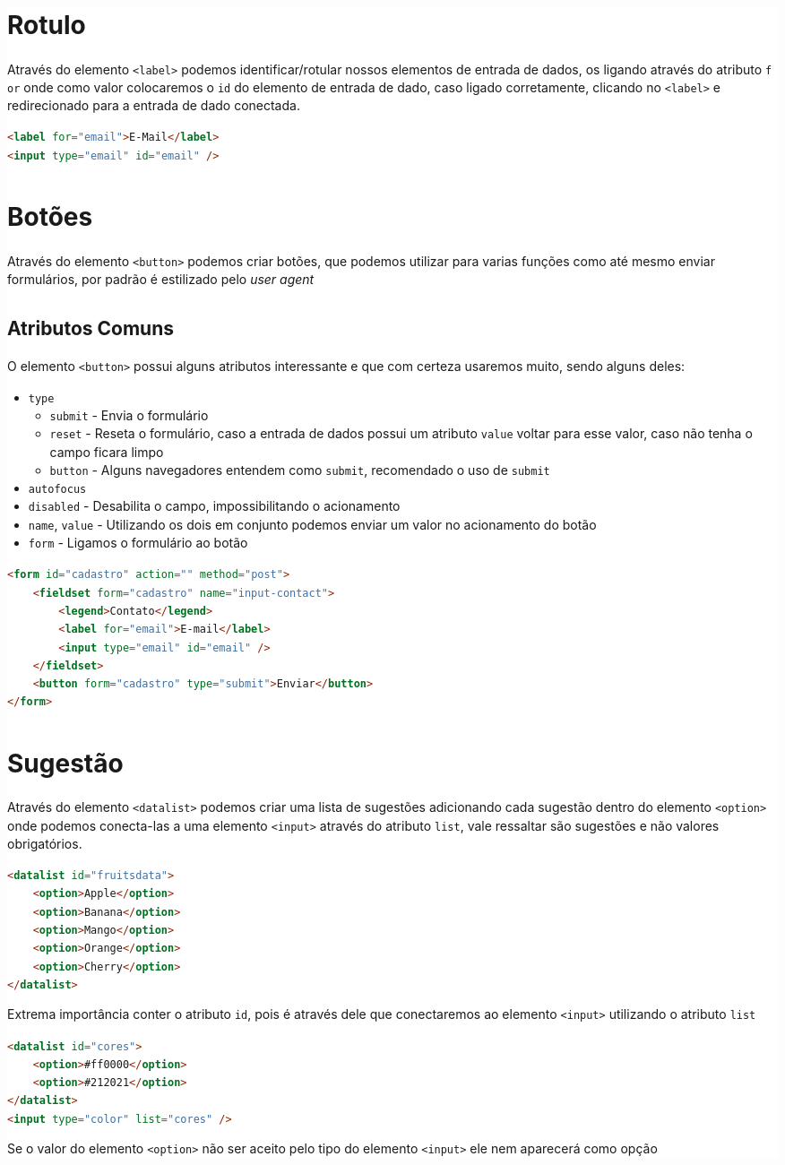 # Rotulo
Através do elemento `<label>` podemos identificar/rotular nossos elementos de entrada de dados, os ligando através do atributo `for` onde como valor colocaremos o `id` do elemento de entrada de dado, caso ligado corretamente, clicando no `<label>` e redirecionado para a entrada de dado conectada.
```html
<label for="email">E-Mail</label>
<input type="email" id="email" />
```

# Botões
Através do elemento `<button>` podemos criar botões, que podemos utilizar para varias funções como até mesmo enviar formulários, por padrão é estilizado pelo *user agent*

## Atributos Comuns
O elemento `<button>` possui alguns atributos interessante e que com certeza usaremos muito, sendo alguns deles:
- `type`
	- `submit` - Envia o formulário
	- `reset` - Reseta o formulário, caso a entrada de dados possui um atributo `value` voltar para esse valor, caso não tenha o campo ficara limpo
	- `button` - Alguns navegadores entendem como `submit`, recomendado o uso de `submit`
- `autofocus`
- `disabled` - Desabilita o campo, impossibilitando o acionamento
- `name`, `value` - Utilizando os dois em conjunto podemos enviar um valor no acionamento do botão
- `form` - Ligamos o formulário ao botão

```html
<form id="cadastro" action="" method="post">
	<fieldset form="cadastro" name="input-contact">
		<legend>Contato</legend>
		<label for="email">E-mail</label>
		<input type="email" id="email" />
	</fieldset>
	<button form="cadastro" type="submit">Enviar</button>
</form>
```

# Sugestão
Através do elemento `<datalist>` podemos criar uma lista de sugestões adicionando cada sugestão dentro do elemento `<option>` onde podemos conecta-las a uma elemento `<input>` através do atributo `list`, vale ressaltar são sugestões e não valores obrigatórios.
```html
<datalist id="fruitsdata">
	<option>Apple</option>
	<option>Banana</option>
	<option>Mango</option>
	<option>Orange</option>
	<option>Cherry</option>
</datalist>
```
Extrema importância conter o atributo `id`, pois é através dele que conectaremos ao elemento `<input>` utilizando o atributo `list`
```html
<datalist id="cores">
	<option>#ff0000</option>
	<option>#212021</option>
</datalist>
<input type="color" list="cores" />
```
Se o valor do elemento `<option>` não ser aceito pelo tipo do elemento `<input>` ele nem aparecerá como opção